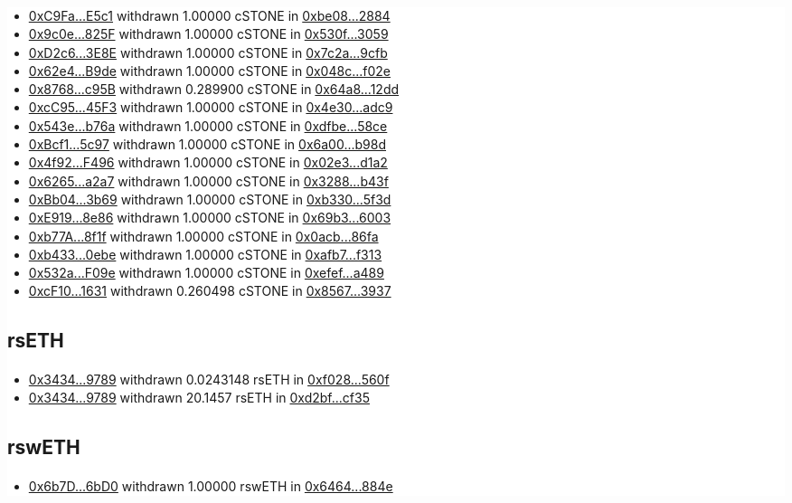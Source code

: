 - [0xC9Fa...E5c1](https://etherscan.io/address/0xC9Fa2094528d69a08A565587182ABA809Ba9E5c1) withdrawn 1.00000 cSTONE in [0xbe08...2884](https://etherscan.io/tx/0xC9Fa2094528d69a08A565587182ABA809Ba9E5c1)
- [0x9c0e...825F](https://etherscan.io/address/0x9c0e6bD2D3a753EA3C10eFB1858789A8c614825F) withdrawn 1.00000 cSTONE in [0x530f...3059](https://etherscan.io/tx/0x9c0e6bD2D3a753EA3C10eFB1858789A8c614825F)
- [0xD2c6...3E8E](https://etherscan.io/address/0xD2c680DB28c1565696d75AF8C78B9C29b6863E8E) withdrawn 1.00000 cSTONE in [0x7c2a...9cfb](https://etherscan.io/tx/0xD2c680DB28c1565696d75AF8C78B9C29b6863E8E)
- [0x62e4...B9de](https://etherscan.io/address/0x62e4BEba773E290E95b33E774D4870D58025B9de) withdrawn 1.00000 cSTONE in [0x048c...f02e](https://etherscan.io/tx/0x62e4BEba773E290E95b33E774D4870D58025B9de)
- [0x8768...c95B](https://etherscan.io/address/0x87680Eff1D1e1Dd3E7D56C3A785Da8D2cA12c95B) withdrawn 0.289900 cSTONE in [0x64a8...12dd](https://etherscan.io/tx/0x87680Eff1D1e1Dd3E7D56C3A785Da8D2cA12c95B)
- [0xcC95...45F3](https://etherscan.io/address/0xcC9568b5fe3A52f35335E8091FB1F973585945F3) withdrawn 1.00000 cSTONE in [0x4e30...adc9](https://etherscan.io/tx/0xcC9568b5fe3A52f35335E8091FB1F973585945F3)
- [0x543e...b76a](https://etherscan.io/address/0x543e4745dFDD599D95e7c75F2a23C37796C4b76a) withdrawn 1.00000 cSTONE in [0xdfbe...58ce](https://etherscan.io/tx/0x543e4745dFDD599D95e7c75F2a23C37796C4b76a)
- [0xBcf1...5c97](https://etherscan.io/address/0xBcf1d395e040d506F195e29F1d2B5a5988965c97) withdrawn 1.00000 cSTONE in [0x6a00...b98d](https://etherscan.io/tx/0xBcf1d395e040d506F195e29F1d2B5a5988965c97)
- [0x4f92...F496](https://etherscan.io/address/0x4f923A443F7B0145f0fE7D4CD49fbEB484F0F496) withdrawn 1.00000 cSTONE in [0x02e3...d1a2](https://etherscan.io/tx/0x4f923A443F7B0145f0fE7D4CD49fbEB484F0F496)
- [0x6265...a2a7](https://etherscan.io/address/0x6265Ab44DDeCc3AfD7cFca2fE1D0A2B035D5a2a7) withdrawn 1.00000 cSTONE in [0x3288...b43f](https://etherscan.io/tx/0x6265Ab44DDeCc3AfD7cFca2fE1D0A2B035D5a2a7)
- [0xBb04...3b69](https://etherscan.io/address/0xBb04FE42a8D60aa3489FC3D6fA74B2041a2E3b69) withdrawn 1.00000 cSTONE in [0xb330...5f3d](https://etherscan.io/tx/0xBb04FE42a8D60aa3489FC3D6fA74B2041a2E3b69)
- [0xE919...8e86](https://etherscan.io/address/0xE919Ade6864eFC5918E711d46E20f639a1728e86) withdrawn 1.00000 cSTONE in [0x69b3...6003](https://etherscan.io/tx/0xE919Ade6864eFC5918E711d46E20f639a1728e86)
- [0xb77A...8f1f](https://etherscan.io/address/0xb77Aa4943F0dA009BC7305388f07282c194a8f1f) withdrawn 1.00000 cSTONE in [0x0acb...86fa](https://etherscan.io/tx/0xb77Aa4943F0dA009BC7305388f07282c194a8f1f)
- [0xb433...0ebe](https://etherscan.io/address/0xb433e28D139e02aa91f8eF506B190bBe56460ebe) withdrawn 1.00000 cSTONE in [0xafb7...f313](https://etherscan.io/tx/0xb433e28D139e02aa91f8eF506B190bBe56460ebe)
- [0x532a...F09e](https://etherscan.io/address/0x532a15B7EEB9AF3FAb4aec7538e028A155A2F09e) withdrawn 1.00000 cSTONE in [0xefef...a489](https://etherscan.io/tx/0x532a15B7EEB9AF3FAb4aec7538e028A155A2F09e)
- [0xcF10...1631](https://etherscan.io/address/0xcF104A813C6FE079A242cdD49504F634C2951631) withdrawn 0.260498 cSTONE in [0x8567...3937](https://etherscan.io/tx/0xcF104A813C6FE079A242cdD49504F634C2951631)
## rsETH
- [0x3434...9789](https://etherscan.io/address/0x34349c5569e7B846c3558961552D2202760A9789) withdrawn 0.0243148 rsETH in [0xf028...560f](https://etherscan.io/tx/0x34349c5569e7B846c3558961552D2202760A9789)
- [0x3434...9789](https://etherscan.io/address/0x34349c5569e7B846c3558961552D2202760A9789) withdrawn 20.1457 rsETH in [0xd2bf...cf35](https://etherscan.io/tx/0x34349c5569e7B846c3558961552D2202760A9789)
## rswETH
- [0x6b7D...6bD0](https://etherscan.io/address/0x6b7DF0e099bA3B13B9a6d673283259111d026bD0) withdrawn 1.00000 rswETH in [0x6464...884e](https://etherscan.io/tx/0x6b7DF0e099bA3B13B9a6d673283259111d026bD0)